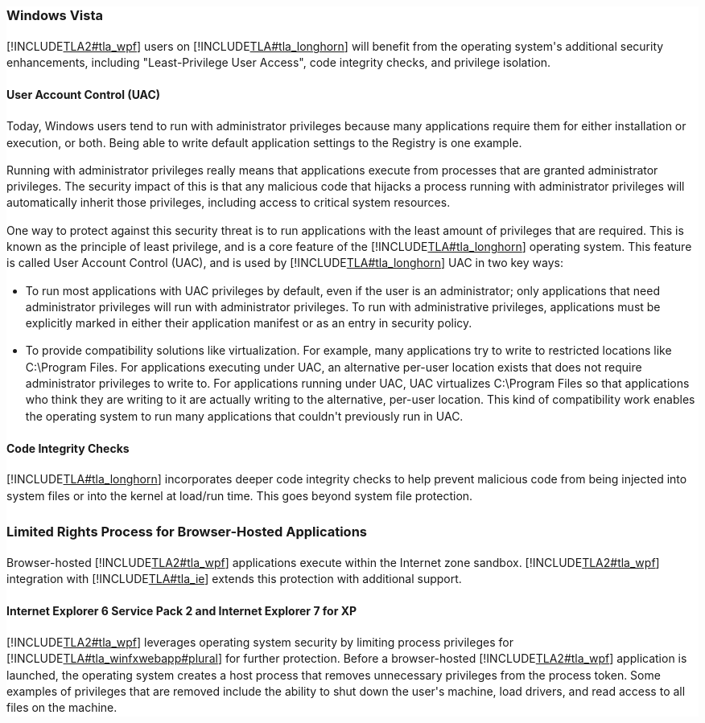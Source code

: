 <a name="Windows_Vista"></a>   
### Windows Vista  
 [!INCLUDE[TLA2#tla_wpf](../../../includes/tla2sharptla-wpf-md.md)] users on [!INCLUDE[TLA#tla_longhorn](../../../includes/tlasharptla-longhorn-md.md)] will benefit from the operating system's additional security enhancements, including "Least-Privilege User Access", code integrity checks, and privilege isolation.  
  
#### User Account Control (UAC)  
 Today, Windows users tend to run with administrator privileges because many applications require them for either installation or execution, or both. Being able to write default application settings to the Registry is one example.  
  
 Running with administrator privileges really means that applications execute from processes that are granted administrator privileges. The security impact of this is that any malicious code that hijacks a process running with administrator privileges will automatically inherit those privileges, including access to critical system resources.  
  
 One way to protect against this security threat is to run applications with the least amount of privileges that are required. This is known as the principle of least privilege, and is a core feature of the [!INCLUDE[TLA#tla_longhorn](../../../includes/tlasharptla-longhorn-md.md)] operating system. This feature is called User Account Control (UAC), and is used by [!INCLUDE[TLA#tla_longhorn](../../../includes/tlasharptla-longhorn-md.md)] UAC in two key ways:  
  
-   To run most applications with UAC privileges by default, even if the user is an administrator; only applications that need administrator privileges will run with administrator privileges. To run with administrative privileges, applications must be explicitly marked in either their application manifest or as an entry in security policy.  
  
-   To provide compatibility solutions like virtualization. For example, many applications try to write to restricted locations like C:\Program Files. For applications executing under UAC, an alternative per-user location exists that does not require administrator privileges to write to. For applications running under UAC, UAC virtualizes C:\Program Files so that applications who think they are writing to it are actually writing to the alternative, per-user location. This kind of compatibility work enables the operating system to run many applications that couldn't previously run in UAC.  
  
#### Code Integrity Checks  
 [!INCLUDE[TLA#tla_longhorn](../../../includes/tlasharptla-longhorn-md.md)] incorporates deeper code integrity checks to help prevent malicious code from being injected into system files or into the kernel at load/run time. This goes beyond system file protection.  
  
<a name="Limited_Rights_Process_for_Browser_Hosted_Applications"></a>   
### Limited Rights Process for Browser-Hosted Applications  
 Browser-hosted [!INCLUDE[TLA2#tla_wpf](../../../includes/tla2sharptla-wpf-md.md)] applications execute within the Internet zone sandbox. [!INCLUDE[TLA2#tla_wpf](../../../includes/tla2sharptla-wpf-md.md)] integration with [!INCLUDE[TLA#tla_ie](../../../includes/tlasharptla-ie-md.md)] extends this protection with additional support.  
  
#### Internet Explorer 6 Service Pack 2 and Internet Explorer 7 for XP  
 [!INCLUDE[TLA2#tla_wpf](../../../includes/tla2sharptla-wpf-md.md)] leverages operating system security by limiting process privileges for [!INCLUDE[TLA#tla_winfxwebapp#plural](../../../includes/tlasharptla-winfxwebappsharpplural-md.md)] for further protection. Before a browser-hosted [!INCLUDE[TLA2#tla_wpf](../../../includes/tla2sharptla-wpf-md.md)] application is launched, the operating system creates a host process that removes unnecessary privileges from the process token. Some examples of privileges that are removed include the ability to shut down the user's machine, load drivers, and read access to all files on the machine.  
  